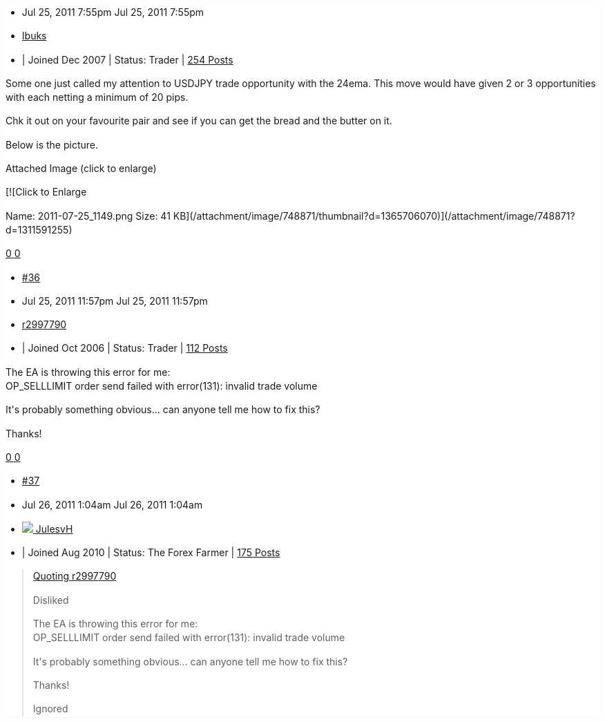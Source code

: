   * Jul 25, 2011 7:55pm  Jul 25, 2011 7:55pm 

  * [ Ibuks](ibuks)

  * | Joined Dec 2007  | Status: Trader | [254 Posts](/search?do=process&provider=Member&searchuser=56704)

Some one just called my attention to USDJPY trade opportunity with the 24ema. This move would have given 2 or 3 opportunities with each netting a minimum of 20 pips.  
  
Chk it out on your favourite pair and see if you can get the bread and the butter on it.  
  
  
Below is the picture. 

Attached Image (click to enlarge)

[![Click to Enlarge

Name: 2011-07-25_1149.png
Size: 41 KB](/attachment/image/748871/thumbnail?d=1365706070)](/attachment/image/748871?d=1311591255)   

[0 ](javascript:void\(0\);) [0 ](javascript:void\(0\);)

  * [#36](/thread/post/4807735#post4807735 "Post Permalink")

  * Jul 25, 2011 11:57pm  Jul 25, 2011 11:57pm 

  * [ r2997790](r2997790)

  * | Joined Oct 2006  | Status: Trader | [112 Posts](/search?do=process&provider=Member&searchuser=22047)

The EA is throwing this error for me:   
OP_SELLLIMIT order send failed with error(131): invalid trade volume  
  
It's probably something obvious... can anyone tell me how to fix this?  
  
Thanks! 

[0 ](javascript:void\(0\);) [0 ](javascript:void\(0\);)

  * [#37](/thread/post/4807875#post4807875 "Post Permalink")

  * Jul 26, 2011 1:04am  Jul 26, 2011 1:04am 

  * [![](https://assets.faireconomy.media/nfs/customavatars/thumbs/medium/avatar150483_2.gif) JulesvH](julesvh)

  * | Joined Aug 2010  | Status: The Forex Farmer | [175 Posts](/search?do=process&provider=Member&searchuser=150483)

> [Quoting r2997790](/thread/post/4807735#post4807735 "View Quoted Post")
> 
> Disliked
> 
> The EA is throwing this error for me:   
>  OP_SELLLIMIT order send failed with error(131): invalid trade volume  
>    
>  It's probably something obvious... can anyone tell me how to fix this?  
>    
>  Thanks!
> 
> Ignored
